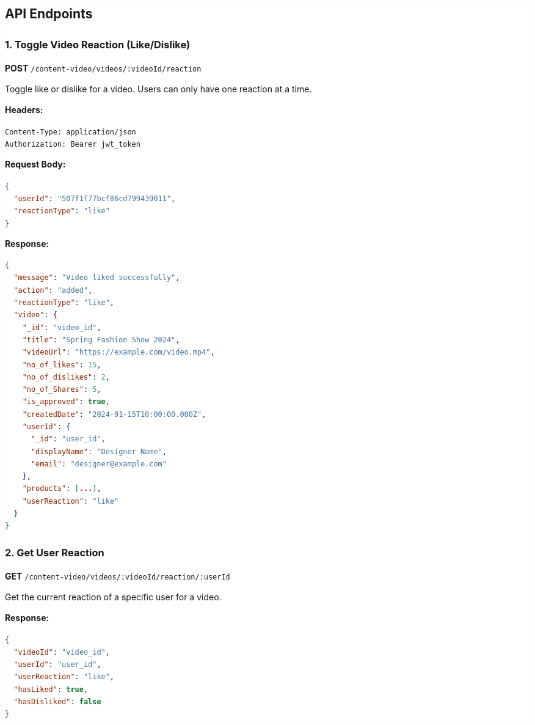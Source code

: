## API Endpoints

### 1. Toggle Video Reaction (Like/Dislike)
**POST** `/content-video/videos/:videoId/reaction`

Toggle like or dislike for a video. Users can only have one reaction at a time.

**Headers:**
```
Content-Type: application/json
Authorization: Bearer jwt_token
```

**Request Body:**
```json
{
  "userId": "507f1f77bcf86cd799439011",
  "reactionType": "like"
}
```

**Response:**
```json
{
  "message": "Video liked successfully",
  "action": "added",
  "reactionType": "like",
  "video": {
    "_id": "video_id",
    "title": "Spring Fashion Show 2024",
    "videoUrl": "https://example.com/video.mp4",
    "no_of_likes": 15,
    "no_of_dislikes": 2,
    "no_of_Shares": 5,
    "is_approved": true,
    "createdDate": "2024-01-15T10:00:00.000Z",
    "userId": {
      "_id": "user_id",
      "displayName": "Designer Name",
      "email": "designer@example.com"
    },
    "products": [...],
    "userReaction": "like"
  }
}
```

### 2. Get User Reaction
**GET** `/content-video/videos/:videoId/reaction/:userId`

Get the current reaction of a specific user for a video.

**Response:**
```json
{
  "videoId": "video_id",
  "userId": "user_id",
  "userReaction": "like",
  "hasLiked": true,
  "hasDisliked": false
}
```
